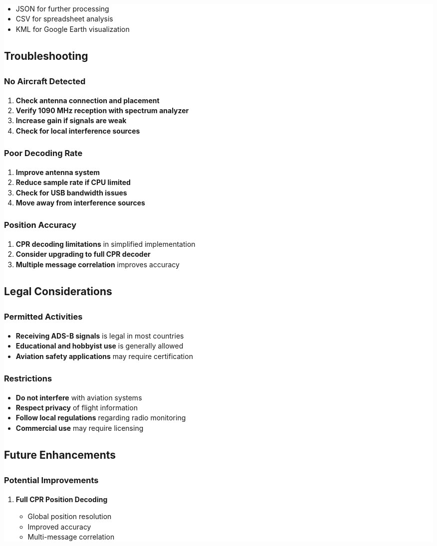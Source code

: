 - JSON for further processing
- CSV for spreadsheet analysis
- KML for Google Earth visualization

## Troubleshooting

### No Aircraft Detected

1. **Check antenna connection and placement**
2. **Verify 1090 MHz reception with spectrum analyzer**
3. **Increase gain if signals are weak**
4. **Check for local interference sources**

### Poor Decoding Rate

1. **Improve antenna system**
2. **Reduce sample rate if CPU limited**
3. **Check for USB bandwidth issues**
4. **Move away from interference sources**

### Position Accuracy

1. **CPR decoding limitations** in simplified implementation
2. **Consider upgrading to full CPR decoder**
3. **Multiple message correlation** improves accuracy

## Legal Considerations

### Permitted Activities

- **Receiving ADS-B signals** is legal in most countries
- **Educational and hobbyist use** is generally allowed
- **Aviation safety applications** may require certification

### Restrictions

- **Do not interfere** with aviation systems
- **Respect privacy** of flight information
- **Follow local regulations** regarding radio monitoring
- **Commercial use** may require licensing

## Future Enhancements

### Potential Improvements

1. **Full CPR Position Decoding**

   - Global position resolution
   - Improved accuracy
   - Multi-message correlation

